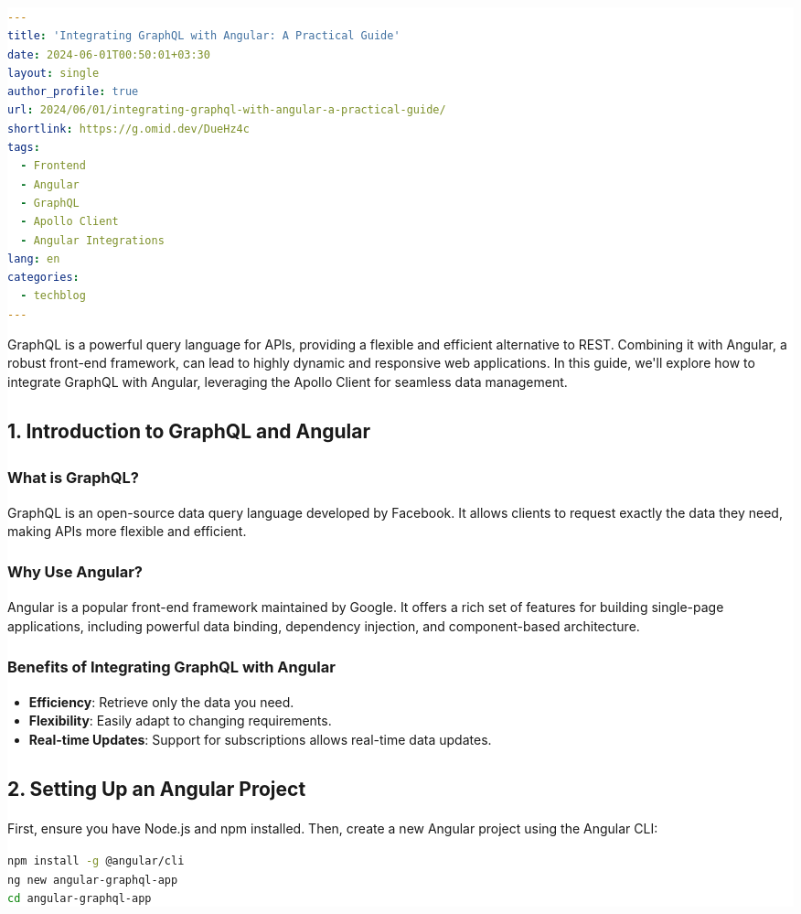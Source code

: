 ```yaml
---
title: 'Integrating GraphQL with Angular: A Practical Guide'
date: 2024-06-01T00:50:01+03:30
layout: single
author_profile: true
url: 2024/06/01/integrating-graphql-with-angular-a-practical-guide/
shortlink: https://g.omid.dev/DueHz4c
tags:
  - Frontend
  - Angular
  - GraphQL
  - Apollo Client
  - Angular Integrations
lang: en
categories: 
  - techblog
---
```

GraphQL is a powerful query language for APIs, providing a flexible and efficient alternative to REST. Combining it with Angular, a robust front-end framework, can lead to highly dynamic and responsive web applications. In this guide, we'll explore how to integrate GraphQL with Angular, leveraging the Apollo Client for seamless data management.

## 1. Introduction to GraphQL and Angular

### What is GraphQL?

GraphQL is an open-source data query language developed by Facebook. It allows clients to request exactly the data they need, making APIs more flexible and efficient.

### Why Use Angular?

Angular is a popular front-end framework maintained by Google. It offers a rich set of features for building single-page applications, including powerful data binding, dependency injection, and component-based architecture.

### Benefits of Integrating GraphQL with Angular

- **Efficiency**: Retrieve only the data you need.
- **Flexibility**: Easily adapt to changing requirements.
- **Real-time Updates**: Support for subscriptions allows real-time data updates.

## 2. Setting Up an Angular Project

First, ensure you have Node.js and npm installed. Then, create a new Angular project using the Angular CLI:

```bash
npm install -g @angular/cli
ng new angular-graphql-app
cd angular-graphql-app
```
